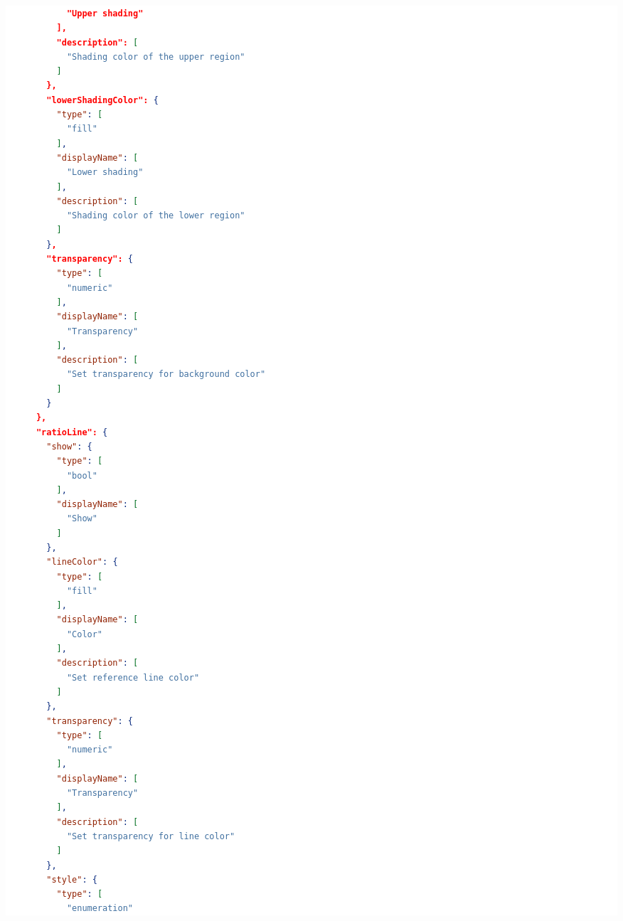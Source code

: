 ```json
            "Upper shading"
          ],
          "description": [
            "Shading color of the upper region"
          ]
        },
        "lowerShadingColor": {
          "type": [
            "fill"
          ],
          "displayName": [
            "Lower shading"
          ],
          "description": [
            "Shading color of the lower region"
          ]
        },
        "transparency": {
          "type": [
            "numeric"
          ],
          "displayName": [
            "Transparency"
          ],
          "description": [
            "Set transparency for background color"
          ]
        }
      },
      "ratioLine": {
        "show": {
          "type": [
            "bool"
          ],
          "displayName": [
            "Show"
          ]
        },
        "lineColor": {
          "type": [
            "fill"
          ],
          "displayName": [
            "Color"
          ],
          "description": [
            "Set reference line color"
          ]
        },
        "transparency": {
          "type": [
            "numeric"
          ],
          "displayName": [
            "Transparency"
          ],
          "description": [
            "Set transparency for line color"
          ]
        },
        "style": {
          "type": [
            "enumeration"
```